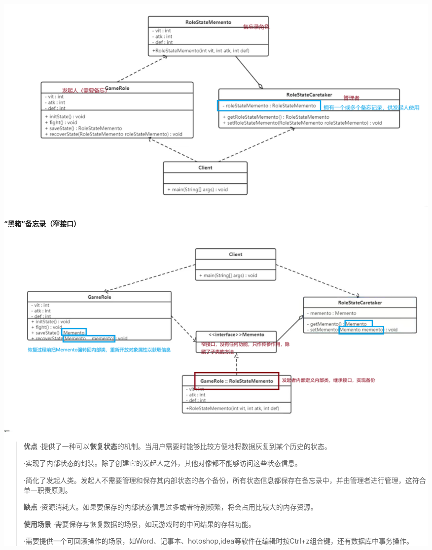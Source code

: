 ![image-20240510222117119](image-20240510222117119.png)

#### “黑箱”备忘录（窄接口）

![image-20240510222907864](image-20240510222907864.png)

>**优点**
>·提供了一种可以**恢复状态**的机制。当用户需要时能够比较方便地将数据灰复到某个历史的状态。
>
>·实现了内部状态的封装。除了创建它的发起人之外，其他对像都不能够访问这些状态信息。
>
>·简化了发起人类。发起人不需要管理和保存其内部状态的各个备份，所有状态信息都保存在备忘录中，并由管理者进行管理，这符合单一职责原则。
>
>**缺点**
>·资源消耗大。如果要保存的内部状态信息过多或者特别频繁，将会占用比较大的内存资源。
>
>**使用场景**
>·需要保存与恢复数据的场景，如玩游戏时的中间结果的存档功能。
>
>·需要提供一个可回滚操作的场景，如Word、记事本、hotoshop,idea等软件在编辑时按Ctrl+z组合键，还有数据库中事务操作。
